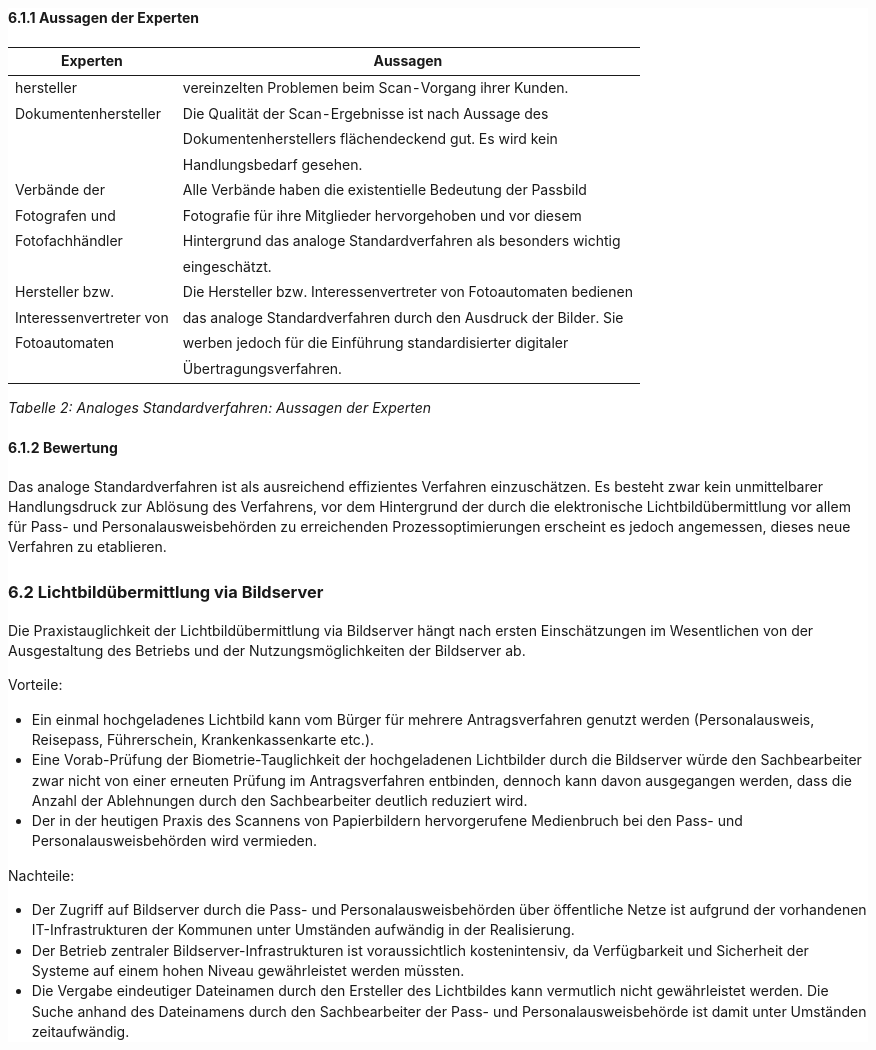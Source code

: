 #### **6.1.1 Aussagen der Experten**

| Experten                | Aussagen                                                           |
|-------------------------|--------------------------------------------------------------------|
| hersteller              | vereinzelten Problemen beim Scan-Vorgang ihrer Kunden.             |
| Dokumentenhersteller    | Die Qualität der Scan-Ergebnisse ist nach Aussage des              |
|                         | Dokumentenherstellers flächendeckend gut. Es wird kein             |
|                         | Handlungsbedarf gesehen.                                           |
| Verbände der            | Alle Verbände haben die existentielle Bedeutung der Passbild       |
| Fotografen und          | Fotografie für ihre Mitglieder hervorgehoben und vor diesem        |
| Fotofachhändler         | Hintergrund das analoge Standardverfahren als besonders wichtig    |
|                         | eingeschätzt.                                                      |
| Hersteller bzw.         | Die Hersteller bzw. Interessenvertreter von Fotoautomaten bedienen |
| Interessenvertreter von | das analoge Standardverfahren durch den Ausdruck der Bilder. Sie   |
| Fotoautomaten           | werben jedoch für die Einführung standardisierter digitaler        |
|                         | Übertragungsverfahren.                                             |

*Tabelle 2: Analoges Standardverfahren: Aussagen der Experten*

#### **6.1.2 Bewertung**

Das analoge Standardverfahren ist als ausreichend effizientes Verfahren einzuschätzen. Es besteht zwar kein unmittelbarer Handlungsdruck zur Ablösung des Verfahrens, vor dem Hintergrund der durch die elektronische Lichtbildübermittlung vor allem für Pass- und Personalausweisbehörden zu erreichenden Prozessoptimierungen erscheint es jedoch angemessen, dieses neue Verfahren zu etablieren.

### **6.2 Lichtbildübermittlung via Bildserver**

Die Praxistauglichkeit der Lichtbildübermittlung via Bildserver hängt nach ersten Einschätzungen im Wesentlichen von der Ausgestaltung des Betriebs und der Nutzungsmöglichkeiten der Bildserver ab.

Vorteile:

- Ein einmal hochgeladenes Lichtbild kann vom Bürger für mehrere Antragsverfahren genutzt werden (Personalausweis, Reisepass, Führerschein, Krankenkassenkarte etc.).
- Eine Vorab-Prüfung der Biometrie-Tauglichkeit der hochgeladenen Lichtbilder durch die Bildserver würde den Sachbearbeiter zwar nicht von einer erneuten Prüfung im Antragsverfahren entbinden, dennoch kann davon ausgegangen werden, dass die Anzahl der Ablehnungen durch den Sachbearbeiter deutlich reduziert wird.
- Der in der heutigen Praxis des Scannens von Papierbildern hervorgerufene Medienbruch bei den Pass- und Personalausweisbehörden wird vermieden.

Nachteile:

- Der Zugriff auf Bildserver durch die Pass- und Personalausweisbehörden über öffentliche Netze ist aufgrund der vorhandenen IT-Infrastrukturen der Kommunen unter Umständen aufwändig in der Realisierung.
- Der Betrieb zentraler Bildserver-Infrastrukturen ist voraussichtlich kostenintensiv, da Verfügbarkeit und Sicherheit der Systeme auf einem hohen Niveau gewährleistet werden müssten.
- Die Vergabe eindeutiger Dateinamen durch den Ersteller des Lichtbildes kann vermutlich nicht gewährleistet werden. Die Suche anhand des Dateinamens durch den Sachbearbeiter der Pass- und Personalausweisbehörde ist damit unter Umständen zeitaufwändig.
